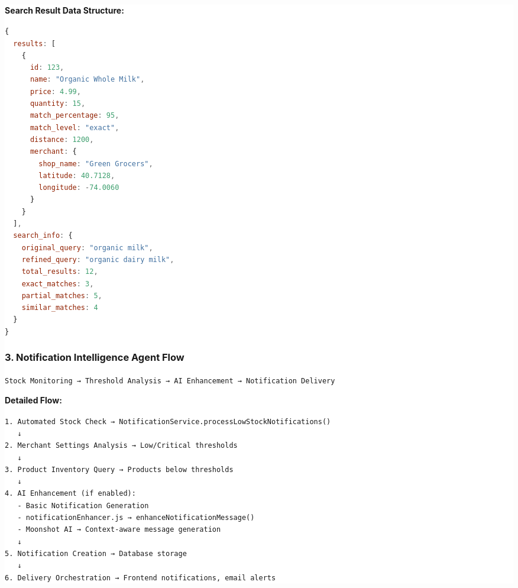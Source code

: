 **Search Result Data Structure:**
```javascript
{
  results: [
    {
      id: 123,
      name: "Organic Whole Milk",
      price: 4.99,
      quantity: 15,
      match_percentage: 95,
      match_level: "exact",
      distance: 1200,
      merchant: {
        shop_name: "Green Grocers",
        latitude: 40.7128,
        longitude: -74.0060
      }
    }
  ],
  search_info: {
    original_query: "organic milk",
    refined_query: "organic dairy milk",
    total_results: 12,
    exact_matches: 3,
    partial_matches: 5,
    similar_matches: 4
  }
}
```

### **3. Notification Intelligence Agent Flow**

```
Stock Monitoring → Threshold Analysis → AI Enhancement → Notification Delivery
```

**Detailed Flow:**
```
1. Automated Stock Check → NotificationService.processLowStockNotifications()
   ↓
2. Merchant Settings Analysis → Low/Critical thresholds
   ↓
3. Product Inventory Query → Products below thresholds
   ↓
4. AI Enhancement (if enabled):
   - Basic Notification Generation
   - notificationEnhancer.js → enhanceNotificationMessage()
   - Moonshot AI → Context-aware message generation
   ↓
5. Notification Creation → Database storage
   ↓
6. Delivery Orchestration → Frontend notifications, email alerts
```
